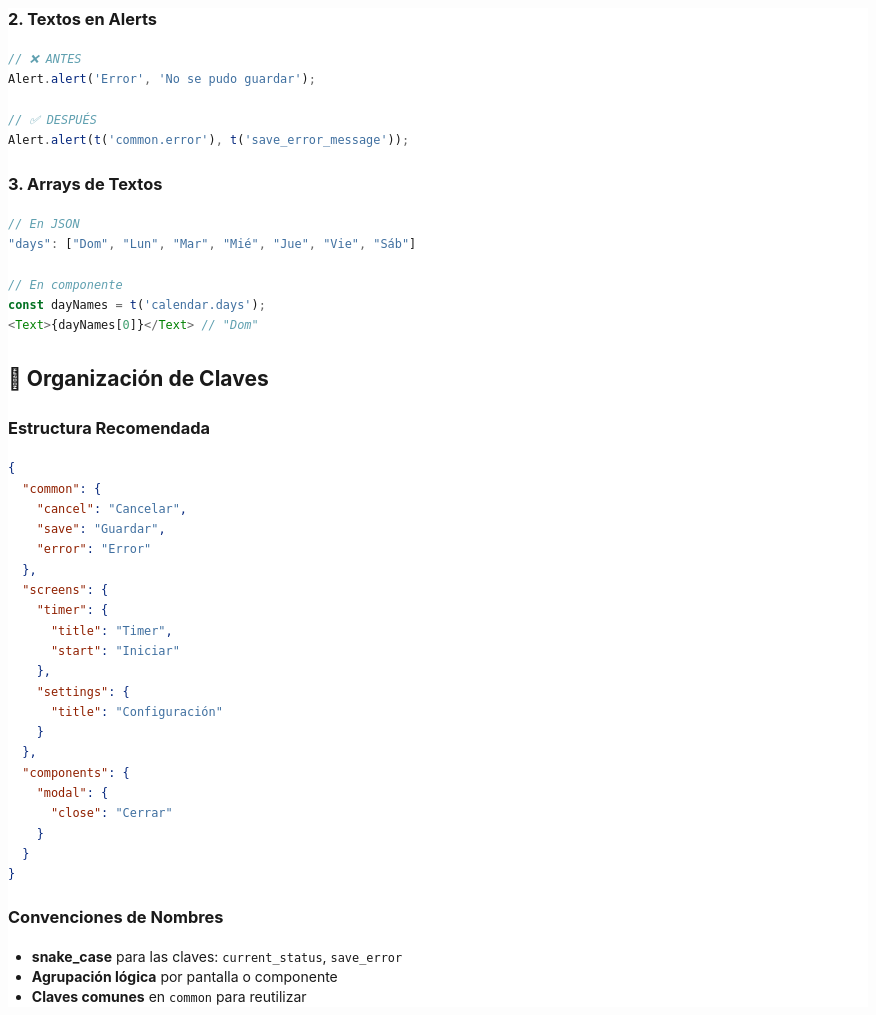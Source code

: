 ### 2. Textos en Alerts

```typescript
// ❌ ANTES
Alert.alert('Error', 'No se pudo guardar');

// ✅ DESPUÉS  
Alert.alert(t('common.error'), t('save_error_message'));
```

### 3. Arrays de Textos

```typescript
// En JSON
"days": ["Dom", "Lun", "Mar", "Mié", "Jue", "Vie", "Sáb"]

// En componente
const dayNames = t('calendar.days');
<Text>{dayNames[0]}</Text> // "Dom"
```

## 📂 Organización de Claves

### Estructura Recomendada

```json
{
  "common": {
    "cancel": "Cancelar",
    "save": "Guardar", 
    "error": "Error"
  },
  "screens": {
    "timer": {
      "title": "Timer",
      "start": "Iniciar"
    },
    "settings": {
      "title": "Configuración"
    }
  },
  "components": {
    "modal": {
      "close": "Cerrar"
    }
  }
}
```

### Convenciones de Nombres

- **snake_case** para las claves: `current_status`, `save_error`
- **Agrupación lógica** por pantalla o componente
- **Claves comunes** en `common` para reutilizar
